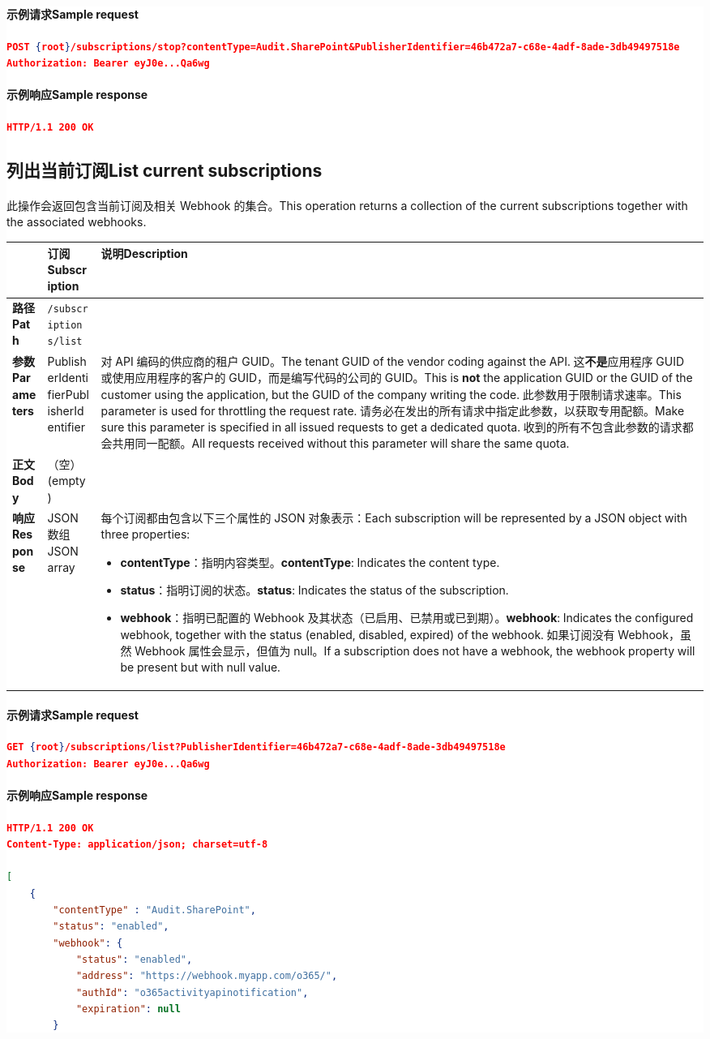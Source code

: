 #### <a name="sample-request"></a><span data-ttu-id="d7b4d-217">示例请求</span><span class="sxs-lookup"><span data-stu-id="d7b4d-217">Sample request</span></span>

```json
POST {root}/subscriptions/stop?contentType=Audit.SharePoint&PublisherIdentifier=46b472a7-c68e-4adf-8ade-3db49497518e
Authorization: Bearer eyJ0e...Qa6wg

```

#### <a name="sample-response"></a><span data-ttu-id="d7b4d-218">示例响应</span><span class="sxs-lookup"><span data-stu-id="d7b4d-218">Sample response</span></span>

```json
HTTP/1.1 200 OK
```


## <a name="list-current-subscriptions"></a><span data-ttu-id="d7b4d-219">列出当前订阅</span><span class="sxs-lookup"><span data-stu-id="d7b4d-219">List current subscriptions</span></span>

<span data-ttu-id="d7b4d-220">此操作会返回包含当前订阅及相关 Webhook 的集合。</span><span class="sxs-lookup"><span data-stu-id="d7b4d-220">This operation returns a collection of the current subscriptions together with the associated webhooks.</span></span>

||<span data-ttu-id="d7b4d-221">订阅</span><span class="sxs-lookup"><span data-stu-id="d7b4d-221">Subscription</span></span>|<span data-ttu-id="d7b4d-222">说明</span><span class="sxs-lookup"><span data-stu-id="d7b4d-222">Description</span></span>|
|:-----|:-----|:-----|
|<span data-ttu-id="d7b4d-223">**路径**</span><span class="sxs-lookup"><span data-stu-id="d7b4d-223">**Path**</span></span>| `/subscriptions/list`||
|<span data-ttu-id="d7b4d-224">**参数**</span><span class="sxs-lookup"><span data-stu-id="d7b4d-224">**Parameters**</span></span>|<span data-ttu-id="d7b4d-225">PublisherIdentifier</span><span class="sxs-lookup"><span data-stu-id="d7b4d-225">PublisherIdentifier</span></span>|<span data-ttu-id="d7b4d-226">对 API 编码的供应商的租户 GUID。</span><span class="sxs-lookup"><span data-stu-id="d7b4d-226">The tenant GUID of the vendor coding against the API.</span></span> <span data-ttu-id="d7b4d-227">这**不是**应用程序 GUID 或使用应用程序的客户的 GUID，而是编写代码的公司的 GUID。</span><span class="sxs-lookup"><span data-stu-id="d7b4d-227">This is **not** the application GUID or the GUID of the customer using the application, but the GUID of the company writing the code.</span></span> <span data-ttu-id="d7b4d-228">此参数用于限制请求速率。</span><span class="sxs-lookup"><span data-stu-id="d7b4d-228">This parameter is used for throttling the request rate.</span></span> <span data-ttu-id="d7b4d-229">请务必在发出的所有请求中指定此参数，以获取专用配额。</span><span class="sxs-lookup"><span data-stu-id="d7b4d-229">Make sure this parameter is specified in all issued requests to get a dedicated quota.</span></span> <span data-ttu-id="d7b4d-230">收到的所有不包含此参数的请求都会共用同一配额。</span><span class="sxs-lookup"><span data-stu-id="d7b4d-230">All requests received without this parameter will share the same quota.</span></span>|
|<span data-ttu-id="d7b4d-231">**正文**</span><span class="sxs-lookup"><span data-stu-id="d7b4d-231">**Body**</span></span>|<span data-ttu-id="d7b4d-232">（空）</span><span class="sxs-lookup"><span data-stu-id="d7b4d-232">(empty)</span></span>||
|<span data-ttu-id="d7b4d-233">**响应**</span><span class="sxs-lookup"><span data-stu-id="d7b4d-233">**Response**</span></span>|<span data-ttu-id="d7b4d-234">JSON 数组</span><span class="sxs-lookup"><span data-stu-id="d7b4d-234">JSON array</span></span>|<span data-ttu-id="d7b4d-235">每个订阅都由包含以下三个属性的 JSON 对象表示：</span><span class="sxs-lookup"><span data-stu-id="d7b4d-235">Each subscription will be represented by a JSON object with three properties:</span></span><ul xmlns:xlink="http://www.w3.org/1999/xlink" xmlns:mtps="http://msdn2.microsoft.com/mtps" xmlns:mshelp="http://msdn.microsoft.com/mshelp" xmlns:ddue="http://ddue.schemas.microsoft.com/authoring/2003/5" xmlns:msxsl="urn:schemas-microsoft-com:xslt"><li><p><span data-ttu-id="d7b4d-236"><b>contentType</b>：指明内容类型。</span><span class="sxs-lookup"><span data-stu-id="d7b4d-236"><b>contentType</b>: Indicates the content type.</span></span></p></li><li><p><span data-ttu-id="d7b4d-237"><b>status</b>：指明订阅的状态。</span><span class="sxs-lookup"><span data-stu-id="d7b4d-237"><b>status</b>: Indicates the status of the subscription.</span></span></p></li><li><p><span data-ttu-id="d7b4d-238"><b>webhook</b>：指明已配置的 Webhook 及其状态（已启用、已禁用或已到期）。</span><span class="sxs-lookup"><span data-stu-id="d7b4d-238"><b>webhook</b>: Indicates the configured webhook, together with the status (enabled, disabled, expired) of the webhook.</span></span>  <span data-ttu-id="d7b4d-239">如果订阅没有 Webhook，虽然 Webhook 属性会显示，但值为 null。</span><span class="sxs-lookup"><span data-stu-id="d7b4d-239">If a subscription does not have a webhook, the webhook property will be present but with null value.</span></span></p></li></ul>|


#### <a name="sample-request"></a><span data-ttu-id="d7b4d-240">示例请求</span><span class="sxs-lookup"><span data-stu-id="d7b4d-240">Sample request</span></span>

```json
GET {root}/subscriptions/list?PublisherIdentifier=46b472a7-c68e-4adf-8ade-3db49497518e
Authorization: Bearer eyJ0e...Qa6wg

```

#### <a name="sample-response"></a><span data-ttu-id="d7b4d-241">示例响应</span><span class="sxs-lookup"><span data-stu-id="d7b4d-241">Sample response</span></span>

```json
HTTP/1.1 200 OK
Content-Type: application/json; charset=utf-8

[
    {
        "contentType" : "Audit.SharePoint",
        "status": "enabled",
        "webhook": {
            "status": "enabled",
            "address": "https://webhook.myapp.com/o365/",
            "authId": "o365activityapinotification",
            "expiration": null
        }
```